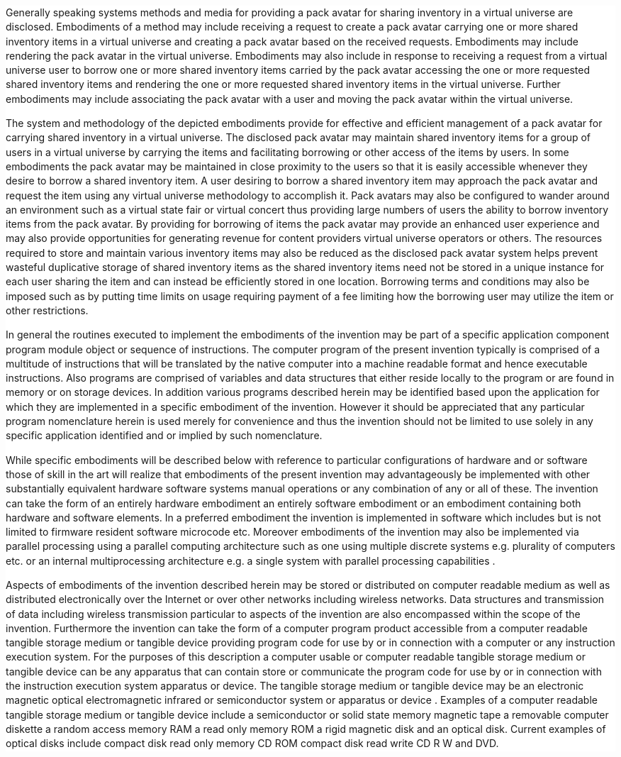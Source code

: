 Generally speaking systems methods and media for providing a pack avatar for sharing inventory in a virtual universe are disclosed. Embodiments of a method may include receiving a request to create a pack avatar carrying one or more shared inventory items in a virtual universe and creating a pack avatar based on the received requests. Embodiments may include rendering the pack avatar in the virtual universe. Embodiments may also include in response to receiving a request from a virtual universe user to borrow one or more shared inventory items carried by the pack avatar accessing the one or more requested shared inventory items and rendering the one or more requested shared inventory items in the virtual universe. Further embodiments may include associating the pack avatar with a user and moving the pack avatar within the virtual universe.

The system and methodology of the depicted embodiments provide for effective and efficient management of a pack avatar for carrying shared inventory in a virtual universe. The disclosed pack avatar may maintain shared inventory items for a group of users in a virtual universe by carrying the items and facilitating borrowing or other access of the items by users. In some embodiments the pack avatar may be maintained in close proximity to the users so that it is easily accessible whenever they desire to borrow a shared inventory item. A user desiring to borrow a shared inventory item may approach the pack avatar and request the item using any virtual universe methodology to accomplish it. Pack avatars may also be configured to wander around an environment such as a virtual state fair or virtual concert thus providing large numbers of users the ability to borrow inventory items from the pack avatar. By providing for borrowing of items the pack avatar may provide an enhanced user experience and may also provide opportunities for generating revenue for content providers virtual universe operators or others. The resources required to store and maintain various inventory items may also be reduced as the disclosed pack avatar system helps prevent wasteful duplicative storage of shared inventory items as the shared inventory items need not be stored in a unique instance for each user sharing the item and can instead be efficiently stored in one location. Borrowing terms and conditions may also be imposed such as by putting time limits on usage requiring payment of a fee limiting how the borrowing user may utilize the item or other restrictions.

In general the routines executed to implement the embodiments of the invention may be part of a specific application component program module object or sequence of instructions. The computer program of the present invention typically is comprised of a multitude of instructions that will be translated by the native computer into a machine readable format and hence executable instructions. Also programs are comprised of variables and data structures that either reside locally to the program or are found in memory or on storage devices. In addition various programs described herein may be identified based upon the application for which they are implemented in a specific embodiment of the invention. However it should be appreciated that any particular program nomenclature herein is used merely for convenience and thus the invention should not be limited to use solely in any specific application identified and or implied by such nomenclature.

While specific embodiments will be described below with reference to particular configurations of hardware and or software those of skill in the art will realize that embodiments of the present invention may advantageously be implemented with other substantially equivalent hardware software systems manual operations or any combination of any or all of these. The invention can take the form of an entirely hardware embodiment an entirely software embodiment or an embodiment containing both hardware and software elements. In a preferred embodiment the invention is implemented in software which includes but is not limited to firmware resident software microcode etc. Moreover embodiments of the invention may also be implemented via parallel processing using a parallel computing architecture such as one using multiple discrete systems e.g. plurality of computers etc. or an internal multiprocessing architecture e.g. a single system with parallel processing capabilities .

Aspects of embodiments of the invention described herein may be stored or distributed on computer readable medium as well as distributed electronically over the Internet or over other networks including wireless networks. Data structures and transmission of data including wireless transmission particular to aspects of the invention are also encompassed within the scope of the invention. Furthermore the invention can take the form of a computer program product accessible from a computer readable tangible storage medium or tangible device providing program code for use by or in connection with a computer or any instruction execution system. For the purposes of this description a computer usable or computer readable tangible storage medium or tangible device can be any apparatus that can contain store or communicate the program code for use by or in connection with the instruction execution system apparatus or device. The tangible storage medium or tangible device may be an electronic magnetic optical electromagnetic infrared or semiconductor system or apparatus or device . Examples of a computer readable tangible storage medium or tangible device include a semiconductor or solid state memory magnetic tape a removable computer diskette a random access memory RAM a read only memory ROM a rigid magnetic disk and an optical disk. Current examples of optical disks include compact disk read only memory CD ROM compact disk read write CD R W and DVD.
